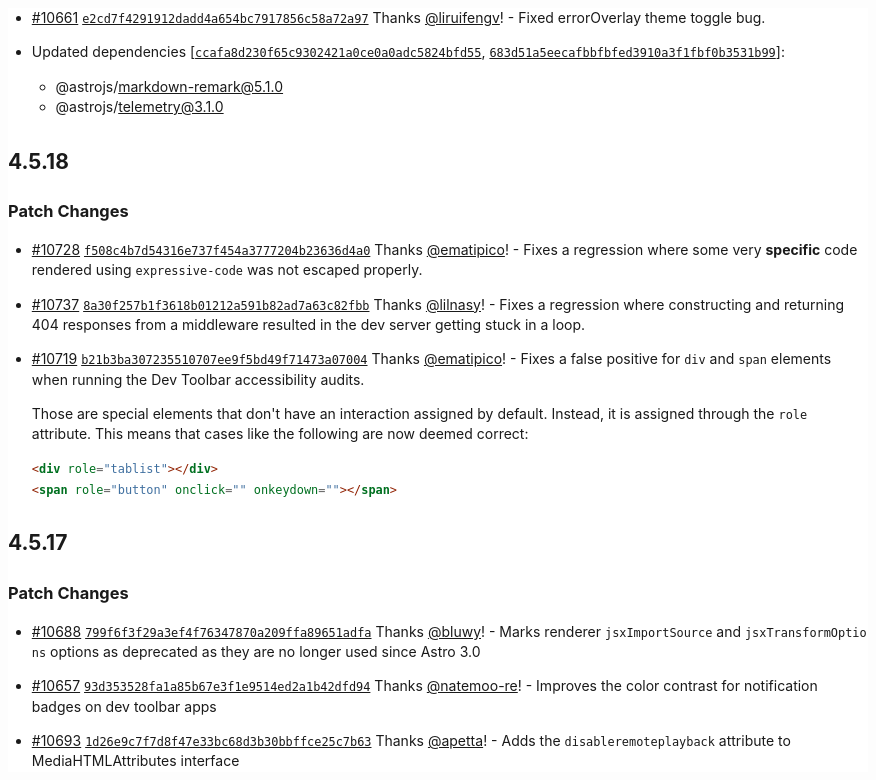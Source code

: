 - [#10661](https://github.com/withastro/astro/pull/10661) [`e2cd7f4291912dadd4a654bc7917856c58a72a97`](https://github.com/withastro/astro/commit/e2cd7f4291912dadd4a654bc7917856c58a72a97) Thanks [@liruifengv](https://github.com/liruifengv)! - Fixed errorOverlay theme toggle bug.

- Updated dependencies [[`ccafa8d230f65c9302421a0ce0a0adc5824bfd55`](https://github.com/withastro/astro/commit/ccafa8d230f65c9302421a0ce0a0adc5824bfd55), [`683d51a5eecafbbfbfed3910a3f1fbf0b3531b99`](https://github.com/withastro/astro/commit/683d51a5eecafbbfbfed3910a3f1fbf0b3531b99)]:
  - @astrojs/markdown-remark@5.1.0
  - @astrojs/telemetry@3.1.0

## 4.5.18

### Patch Changes

- [#10728](https://github.com/withastro/astro/pull/10728) [`f508c4b7d54316e737f454a3777204b23636d4a0`](https://github.com/withastro/astro/commit/f508c4b7d54316e737f454a3777204b23636d4a0) Thanks [@ematipico](https://github.com/ematipico)! - Fixes a regression where some very **specific** code rendered using `expressive-code` was not escaped properly.

- [#10737](https://github.com/withastro/astro/pull/10737) [`8a30f257b1f3618b01212a591b82ad7a63c82fbb`](https://github.com/withastro/astro/commit/8a30f257b1f3618b01212a591b82ad7a63c82fbb) Thanks [@lilnasy](https://github.com/lilnasy)! - Fixes a regression where constructing and returning 404 responses from a middleware resulted in the dev server getting stuck in a loop.

- [#10719](https://github.com/withastro/astro/pull/10719) [`b21b3ba307235510707ee9f5bd49f71473a07004`](https://github.com/withastro/astro/commit/b21b3ba307235510707ee9f5bd49f71473a07004) Thanks [@ematipico](https://github.com/ematipico)! - Fixes a false positive for `div` and `span` elements when running the Dev Toolbar accessibility audits.

  Those are special elements that don't have an interaction assigned by default. Instead, it is assigned through the `role` attribute. This means that cases like the following are now deemed correct:

  ```html
  <div role="tablist"></div>
  <span role="button" onclick="" onkeydown=""></span>
  ```

## 4.5.17

### Patch Changes

- [#10688](https://github.com/withastro/astro/pull/10688) [`799f6f3f29a3ef4f76347870a209ffa89651adfa`](https://github.com/withastro/astro/commit/799f6f3f29a3ef4f76347870a209ffa89651adfa) Thanks [@bluwy](https://github.com/bluwy)! - Marks renderer `jsxImportSource` and `jsxTransformOptions` options as deprecated as they are no longer used since Astro 3.0

- [#10657](https://github.com/withastro/astro/pull/10657) [`93d353528fa1a85b67e3f1e9514ed2a1b42dfd94`](https://github.com/withastro/astro/commit/93d353528fa1a85b67e3f1e9514ed2a1b42dfd94) Thanks [@natemoo-re](https://github.com/natemoo-re)! - Improves the color contrast for notification badges on dev toolbar apps

- [#10693](https://github.com/withastro/astro/pull/10693) [`1d26e9c7f7d8f47e33bc68d3b30bbffce25c7b63`](https://github.com/withastro/astro/commit/1d26e9c7f7d8f47e33bc68d3b30bbffce25c7b63) Thanks [@apetta](https://github.com/apetta)! - Adds the `disableremoteplayback` attribute to MediaHTMLAttributes interface
